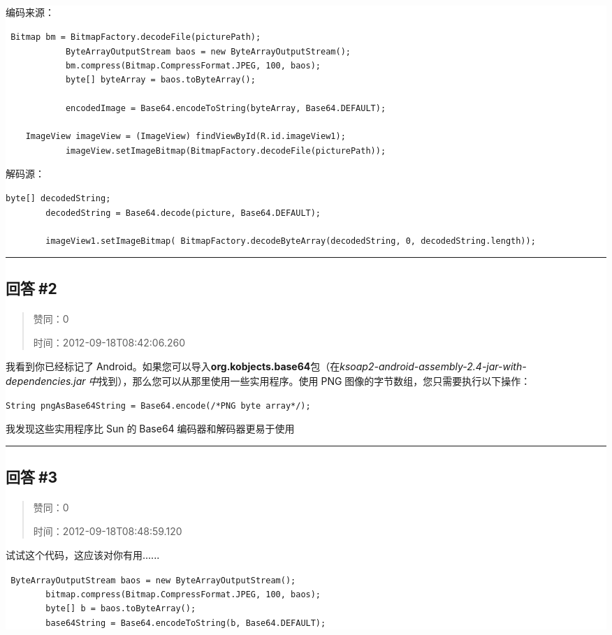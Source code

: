 编码来源：

```
 Bitmap bm = BitmapFactory.decodeFile(picturePath);
            ByteArrayOutputStream baos = new ByteArrayOutputStream();
            bm.compress(Bitmap.CompressFormat.JPEG, 100, baos);
            byte[] byteArray = baos.toByteArray();

            encodedImage = Base64.encodeToString(byteArray, Base64.DEFAULT);

    ImageView imageView = (ImageView) findViewById(R.id.imageView1);
            imageView.setImageBitmap(BitmapFactory.decodeFile(picturePath)); 
```

解码源：

```
byte[] decodedString;
        decodedString = Base64.decode(picture, Base64.DEFAULT);

        imageView1.setImageBitmap( BitmapFactory.decodeByteArray(decodedString, 0, decodedString.length)); 
```

* * *

## 回答 #2

> 赞同：0
> 
> 时间：2012-09-18T08:42:06.260

我看到你已经标记了 Android。如果您可以导入**org.kobjects.base64**包（在*ksoap2-android-assembly-2.4-jar-with-dependencies.jar 中*找到），那么您可以从那里使用一些实用程序。使用 PNG 图像的字节数组，您只需要执行以下操作：

```
String pngAsBase64String = Base64.encode(/*PNG byte array*/); 
```

我发现这些实用程序比 Sun 的 Base64 编码器和解码器更易于使用

* * *

## 回答 #3

> 赞同：0
> 
> 时间：2012-09-18T08:48:59.120

试试这个代码，这应该对你有用......

```
 ByteArrayOutputStream baos = new ByteArrayOutputStream();  
        bitmap.compress(Bitmap.CompressFormat.JPEG, 100, baos);
        byte[] b = baos.toByteArray();
        base64String = Base64.encodeToString(b, Base64.DEFAULT); 
```
